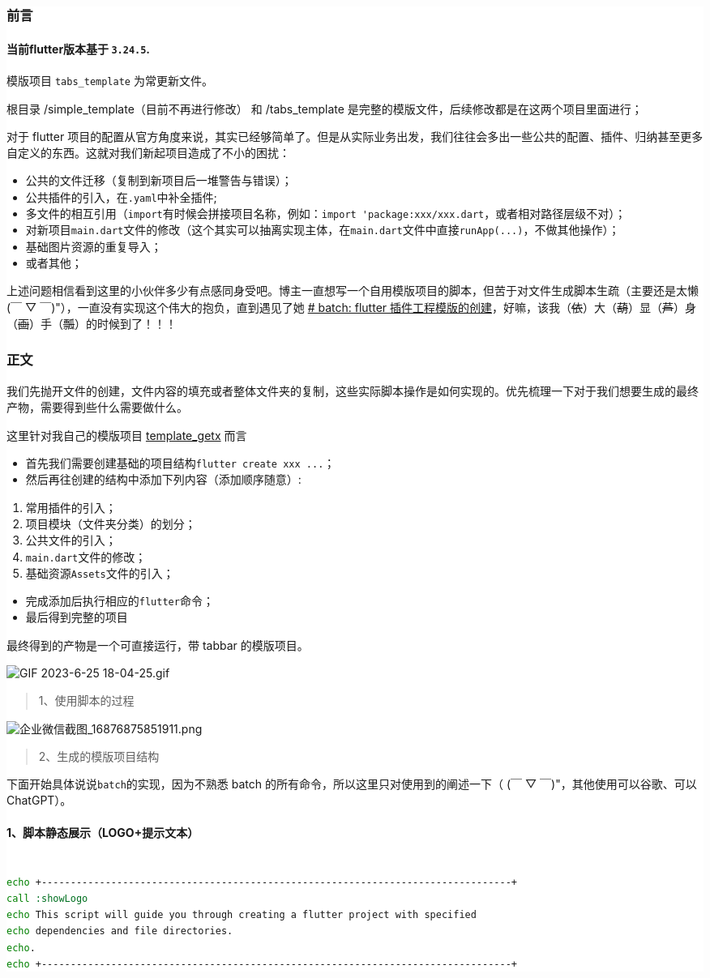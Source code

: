### 前言

#### 当前flutter版本基于 `3.24.5`.


模版项目 `tabs_template` 为常更新文件。

根目录 /simple_template（目前不再进行修改） 和 /tabs_template 是完整的模版文件，后续修改都是在这两个项目里面进行；

对于 flutter 项目的配置从官方角度来说，其实已经够简单了。但是从实际业务出发，我们往往会多出一些公共的配置、插件、归纳甚至更多自定义的东西。这就对我们新起项目造成了不小的困扰：

- 公共的文件迁移（复制到新项目后一堆警告与错误）；
- 公共插件的引入，在`.yaml`中补全插件;
- 多文件的相互引用（`import`有时候会拼接项目名称，例如：`import 'package:xxx/xxx.dart`，或者相对路径层级不对）；
- 对新项目`main.dart`文件的修改（这个其实可以抽离实现主体，在`main.dart`文件中直接`runApp(...)`，不做其他操作）；
- 基础图片资源的重复导入；
- 或者其他；

上述问题相信看到这里的小伙伴多少有点感同身受吧。博主一直想写一个自用模版项目的脚本，但苦于对文件生成脚本生疏（主要还是太懒 (￣ ▽ ￣)"），一直没有实现这个伟大的抱负，直到遇见了她 [# batch: flutter 插件工程模版的创建](https://blog.csdn.net/csfchh/article/details/115033798)，好嘛，该我（~~依~~）大（~~葫~~）显（~~芦~~）身（~~画~~）手（~~瓢~~）的时候到了！！！

### 正文

我们先抛开文件的创建，文件内容的填充或者整体文件夹的复制，这些实际脚本操作是如何实现的。优先梳理一下对于我们想要生成的最终产物，需要得到些什么需要做什么。

这里针对我自己的模版项目 [template_getx](https://github.com/boomcx/template_getx) 而言

- 首先我们需要创建基础的项目结构`flutter create xxx ...`；
- 然后再往创建的结构中添加下列内容（添加顺序随意）:

1. 常用插件的引入；
2. 项目模块（文件夹分类）的划分；
3. 公共文件的引入；
4. `main.dart`文件的修改；
5. 基础资源`Assets`文件的引入；

- 完成添加后执行相应的`flutter`命令；
- 最后得到完整的项目

最终得到的产物是一个可直接运行，带 tabbar 的模版项目。

![GIF 2023-6-25 18-04-25.gif](https://p6-juejin.byteimg.com/tos-cn-i-k3u1fbpfcp/0ebbbac887324de99154949a7a9aafe0~tplv-k3u1fbpfcp-watermark.image?)

> 1、使用脚本的过程

![企业微信截图_16876875851911.png](https://p1-juejin.byteimg.com/tos-cn-i-k3u1fbpfcp/0a3b96cde63c41d3954e26cb99409446~tplv-k3u1fbpfcp-watermark.image?)

> 2、生成的模版项目结构

下面开始具体说说`batch`的实现，因为不熟悉 batch 的所有命令，所以这里只对使用到的阐述一下（ (￣ ▽ ￣)"，其他使用可以谷歌、可以 ChatGPT）。

#### 1、脚本静态展示（LOGO+提示文本）

```bat

echo +---------------------------------------------------------------------------------+
call :showLogo
echo This script will guide you through creating a flutter project with specified
echo dependencies and file directories.
echo.
echo +---------------------------------------------------------------------------------+
```
